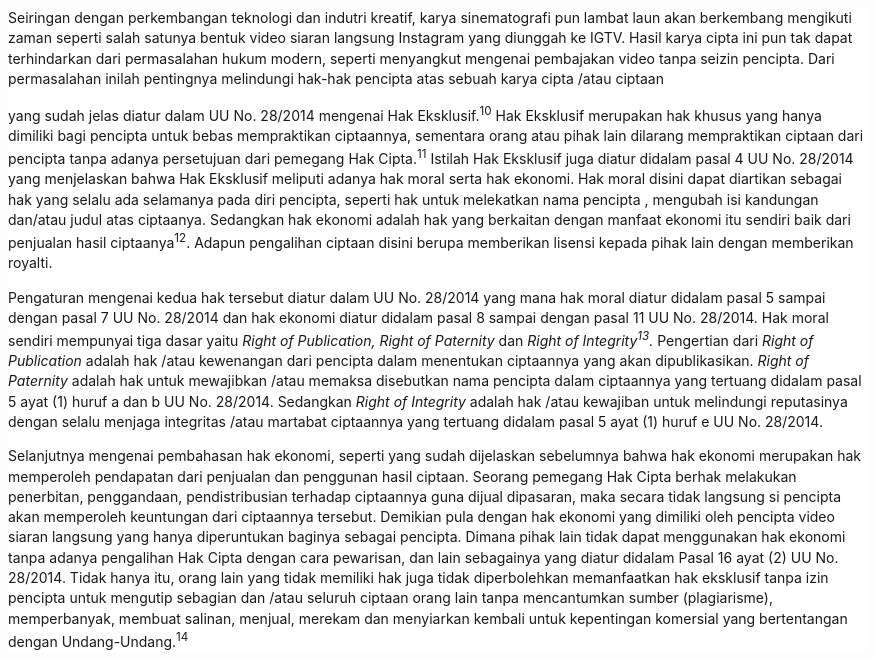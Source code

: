 <p><span class="font5">Seiringan dengan perkembangan teknologi dan indutri kreatif, karya sinematografi pun lambat laun akan berkembang mengikuti zaman seperti salah satunya bentuk video siaran langsung Instagram yang diunggah ke IGTV. Hasil karya cipta ini pun tak dapat terhindarkan dari permasalahan hukum modern, seperti menyangkut mengenai pembajakan video tanpa seizin pencipta. Dari permasalahan inilah pentingnya melindungi hak-hak pencipta atas sebuah karya cipta /atau ciptaan</span></p>
<p><span class="font5">yang sudah jelas diatur dalam UU No. 28/2014 mengenai Hak Eksklusif.<sup>10</sup> Hak Eksklusif merupakan hak khusus yang hanya dimiliki bagi pencipta untuk bebas mempraktikan ciptaannya, sementara orang atau pihak lain dilarang mempraktikan ciptaan dari pencipta tanpa adanya persetujuan dari pemegang Hak Cipta.<sup>11</sup> Istilah Hak Eksklusif juga diatur didalam pasal 4 UU No. 28/2014 yang menjelaskan bahwa Hak Eksklusif meliputi adanya hak moral serta hak ekonomi. Hak moral disini dapat diartikan sebagai hak yang selalu ada selamanya pada diri pencipta, seperti hak untuk melekatkan nama pencipta , mengubah isi kandungan dan/atau judul atas ciptaanya. Sedangkan hak ekonomi adalah hak yang berkaitan dengan manfaat ekonomi itu sendiri baik dari penjualan hasil ciptaanya<sup>12</sup>. Adapun pengalihan ciptaan disini berupa memberikan lisensi kepada pihak lain dengan memberikan royalti.</span></p>
<p><span class="font5">Pengaturan mengenai kedua hak tersebut diatur dalam UU No. 28/2014 yang mana hak moral diatur didalam pasal 5 sampai dengan pasal 7 UU No. 28/2014 dan hak ekonomi diatur didalam pasal 8 sampai dengan pasal 11 UU No. 28/2014. Hak moral sendiri mempunyai tiga dasar yaitu </span><span class="font5" style="font-style:italic;">Right of Publication, Right of Paternity</span><span class="font5"> dan </span><span class="font5" style="font-style:italic;">Right of Integrity<sup>13</sup>.</span><span class="font5"> Pengertian dari </span><span class="font5" style="font-style:italic;">Right of Publication</span><span class="font5"> adalah hak /atau kewenangan dari pencipta dalam menentukan ciptaannya yang akan dipublikasikan. </span><span class="font5" style="font-style:italic;">Right of Paternity</span><span class="font5"> adalah hak untuk mewajibkan /atau memaksa disebutkan nama pencipta dalam ciptaannya yang tertuang didalam pasal 5 ayat (1) huruf a dan b UU No. 28/2014. Sedangkan </span><span class="font5" style="font-style:italic;">Right of Integrity</span><span class="font5"> adalah hak /atau kewajiban untuk melindungi reputasinya dengan selalu menjaga integritas /atau martabat ciptaannya yang tertuang didalam pasal 5 ayat (1) huruf e UU No. 28/2014.</span></p>
<p><span class="font5">Selanjutnya mengenai pembahasan hak ekonomi, seperti yang sudah dijelaskan sebelumnya bahwa hak ekonomi merupakan hak memperoleh pendapatan dari penjualan dan penggunan hasil ciptaan. Seorang pemegang Hak Cipta berhak melakukan penerbitan, penggandaan, pendistribusian terhadap ciptaannya guna dijual dipasaran, maka secara tidak langsung si pencipta akan memperoleh keuntungan dari ciptaannya tersebut. Demikian pula dengan hak ekonomi yang dimiliki oleh pencipta video siaran langsung yang hanya diperuntukan baginya sebagai pencipta. Dimana pihak lain tidak dapat menggunakan hak ekonomi tanpa adanya pengalihan Hak Cipta dengan cara pewarisan, dan lain sebagainya yang diatur didalam Pasal 16 ayat (2) UU No. 28/2014. Tidak hanya itu, orang lain yang tidak memiliki hak juga tidak diperbolehkan memanfaatkan hak eksklusif tanpa izin pencipta untuk mengutip sebagian dan /atau seluruh ciptaan orang lain tanpa mencantumkan sumber (plagiarisme), memperbanyak, membuat salinan, menjual, merekam dan menyiarkan kembali untuk kepentingan komersial yang bertentangan dengan Undang-Undang.<sup>14</sup></span></p>